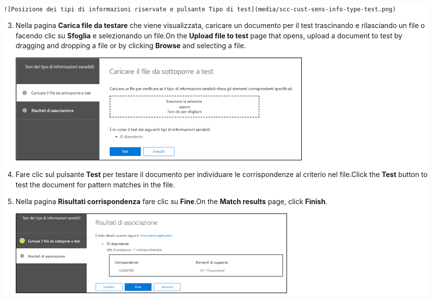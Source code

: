     ![Posizione dei tipi di informazioni riservate e pulsante Tipo di test](media/scc-cust-sens-info-type-test.png)

3. <span data-ttu-id="85e3f-230">Nella pagina **Carica file da testare** che viene visualizzata, caricare un documento per il test trascinando e rilasciando un file o facendo clic su **Sfoglia** e selezionando un file.</span><span class="sxs-lookup"><span data-stu-id="85e3f-230">On the **Upload file to test** page that opens, upload a document to test by dragging and dropping a file or by clicking **Browse** and selecting a file.</span></span>

    ![Pagina Carica file da testare](media/scc-cust-sens-info-type-test-upload.png)

4. <span data-ttu-id="85e3f-232">Fare clic sul pulsante **Test** per testare il documento per individuare le corrispondenze al criterio nel file.</span><span class="sxs-lookup"><span data-stu-id="85e3f-232">Click the **Test** button to test the document for pattern matches in the file.</span></span>

5. <span data-ttu-id="85e3f-233">Nella pagina **Risultati corrispondenza** fare clic su **Fine**.</span><span class="sxs-lookup"><span data-stu-id="85e3f-233">On the **Match results** page, click **Finish**.</span></span>

    ![Risultati corrispondenza](media/scc-cust-sens-info-type-test-results.png)